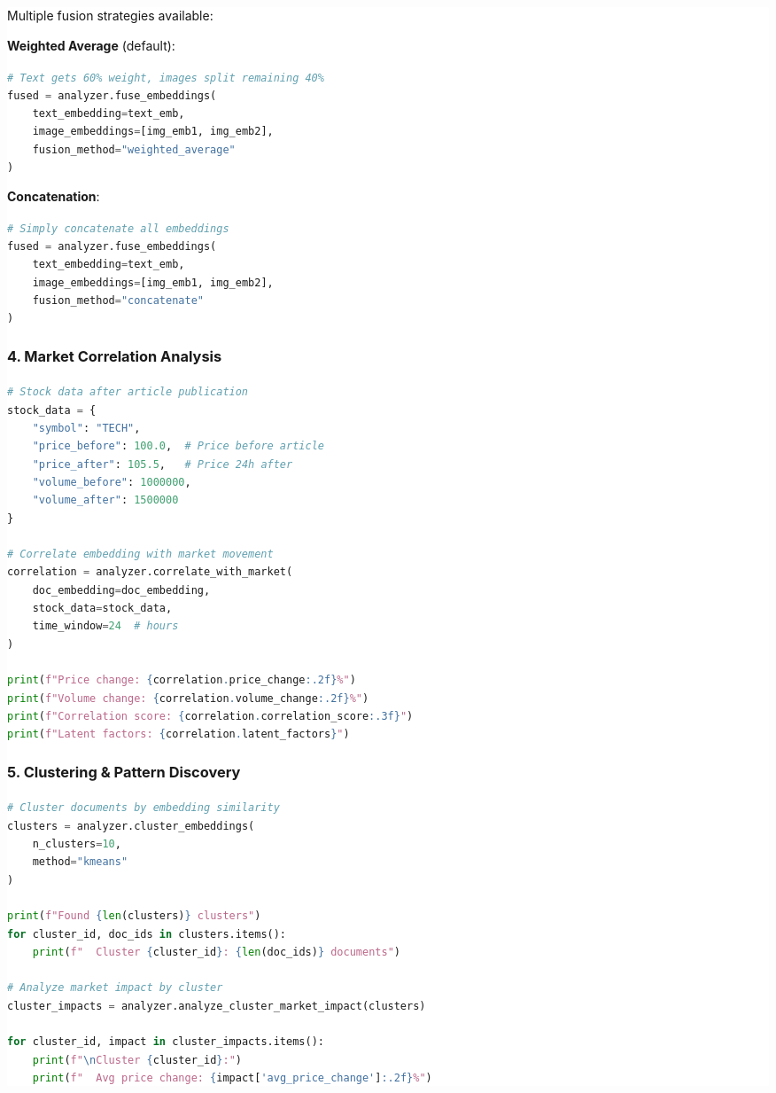 Multiple fusion strategies available:

**Weighted Average** (default):
```python
# Text gets 60% weight, images split remaining 40%
fused = analyzer.fuse_embeddings(
    text_embedding=text_emb,
    image_embeddings=[img_emb1, img_emb2],
    fusion_method="weighted_average"
)
```

**Concatenation**:
```python
# Simply concatenate all embeddings
fused = analyzer.fuse_embeddings(
    text_embedding=text_emb,
    image_embeddings=[img_emb1, img_emb2],
    fusion_method="concatenate"
)
```

### 4. Market Correlation Analysis

```python
# Stock data after article publication
stock_data = {
    "symbol": "TECH",
    "price_before": 100.0,  # Price before article
    "price_after": 105.5,   # Price 24h after
    "volume_before": 1000000,
    "volume_after": 1500000
}

# Correlate embedding with market movement
correlation = analyzer.correlate_with_market(
    doc_embedding=doc_embedding,
    stock_data=stock_data,
    time_window=24  # hours
)

print(f"Price change: {correlation.price_change:.2f}%")
print(f"Volume change: {correlation.volume_change:.2f}%")
print(f"Correlation score: {correlation.correlation_score:.3f}")
print(f"Latent factors: {correlation.latent_factors}")
```

### 5. Clustering & Pattern Discovery

```python
# Cluster documents by embedding similarity
clusters = analyzer.cluster_embeddings(
    n_clusters=10,
    method="kmeans"
)

print(f"Found {len(clusters)} clusters")
for cluster_id, doc_ids in clusters.items():
    print(f"  Cluster {cluster_id}: {len(doc_ids)} documents")

# Analyze market impact by cluster
cluster_impacts = analyzer.analyze_cluster_market_impact(clusters)

for cluster_id, impact in cluster_impacts.items():
    print(f"\nCluster {cluster_id}:")
    print(f"  Avg price change: {impact['avg_price_change']:.2f}%")
```